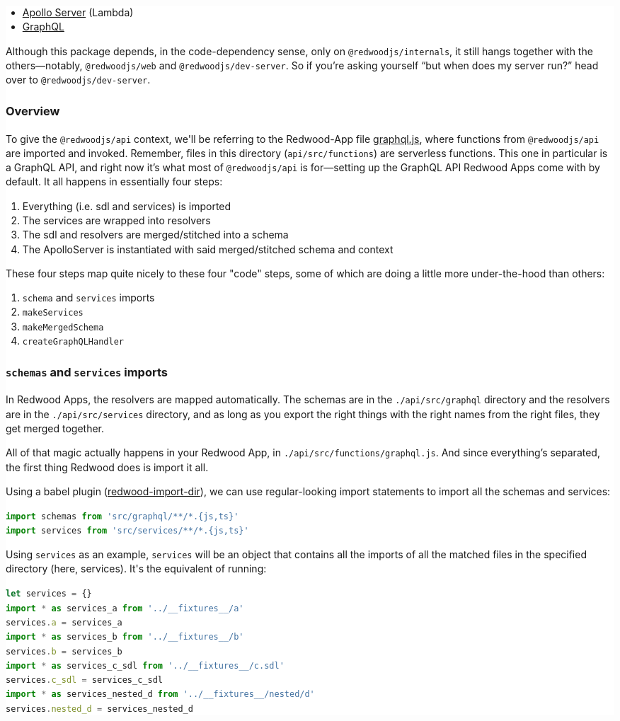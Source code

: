 - [Apollo Server](https://www.apollographql.com/docs/apollo-server/) (Lambda)
- [GraphQL](https://graphql.org/learn/)

Although this package depends, in the code-dependency sense, only on `@redwoodjs/internals`, it still hangs together with the others&mdash;notably, `@redwoodjs/web` and `@redwoodjs/dev-server`. So if you’re asking yourself “but when does my server run?” head over to `@redwoodjs/dev-server`.

### Overview

To give the `@redwoodjs/api` context, we'll be referring to the Redwood-App file [graphql.js](https://github.com/redwoodjs/create-redwood-app/blob/master/api/src/functions/graphql.js), where functions from `@redwoodjs/api` are imported and invoked.
Remember, files in this directory (`api/src/functions`) are serverless functions. This one in particular is a GraphQL API, and right now it’s what most of `@redwoodjs/api` is for&mdash;setting up the GraphQL API Redwood Apps come with by default. It all happens in essentially four steps:

1. Everything (i.e. sdl and services) is imported
2. The services are wrapped into resolvers
3. The sdl and resolvers are merged/stitched into a schema
4. The ApolloServer is instantiated with said merged/stitched schema and context

These four steps map quite nicely to these four "code" steps, some of which are doing a little more under-the-hood than others:

1. `schema` and `services` imports
1. `makeServices`
2. `makeMergedSchema`
3. `createGraphQLHandler`

### `schemas` and `services` imports

In Redwood Apps, the resolvers are mapped automatically. The schemas are in the `./api/src/graphql` directory and the resolvers are in the `./api/src/services` directory, and as long as you export the right things with the right names from the right files, they get merged together.

All of that magic actually happens in your Redwood App, in `./api/src/functions/graphql.js`. And since everything’s separated, the first thing Redwood does is import it all.

Using a babel plugin ([redwood-import-dir](https://github.com/redwoodjs/redwood/blob/687abc207a83bf078df3944cdff00697efa3bf17/packages/core/src/babel-plugin-redwood-import-dir.ts)), we can use regular-looking import statements to import all the schemas and services:

```javascript
import schemas from 'src/graphql/**/*.{js,ts}'
import services from 'src/services/**/*.{js,ts}'
```

Using `services` as an example, `services` will be an object that contains all the imports of all the matched files in the specified directory (here, services). It's the equivalent of running:

```javascript
let services = {}
import * as services_a from '../__fixtures__/a'
services.a = services_a
import * as services_b from '../__fixtures__/b'
services.b = services_b
import * as services_c_sdl from '../__fixtures__/c.sdl'
services.c_sdl = services_c_sdl
import * as services_nested_d from '../__fixtures__/nested/d'
services.nested_d = services_nested_d
```
